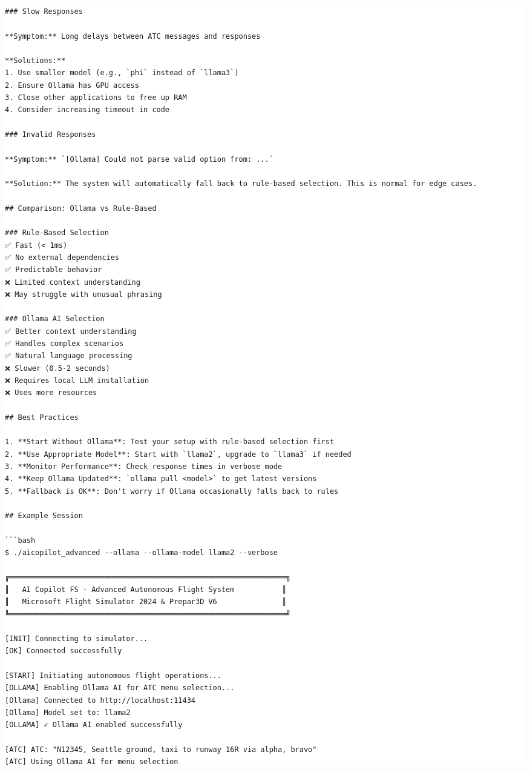 ```
### Slow Responses

**Symptom:** Long delays between ATC messages and responses

**Solutions:**
1. Use smaller model (e.g., `phi` instead of `llama3`)
2. Ensure Ollama has GPU access
3. Close other applications to free up RAM
4. Consider increasing timeout in code

### Invalid Responses

**Symptom:** `[Ollama] Could not parse valid option from: ...`

**Solution:** The system will automatically fall back to rule-based selection. This is normal for edge cases.

## Comparison: Ollama vs Rule-Based

### Rule-Based Selection
✅ Fast (< 1ms)
✅ No external dependencies
✅ Predictable behavior
❌ Limited context understanding
❌ May struggle with unusual phrasing

### Ollama AI Selection
✅ Better context understanding
✅ Handles complex scenarios
✅ Natural language processing
❌ Slower (0.5-2 seconds)
❌ Requires local LLM installation
❌ Uses more resources

## Best Practices

1. **Start Without Ollama**: Test your setup with rule-based selection first
2. **Use Appropriate Model**: Start with `llama2`, upgrade to `llama3` if needed
3. **Monitor Performance**: Check response times in verbose mode
4. **Keep Ollama Updated**: `ollama pull <model>` to get latest versions
5. **Fallback is OK**: Don't worry if Ollama occasionally falls back to rules

## Example Session

```bash
$ ./aicopilot_advanced --ollama --ollama-model llama2 --verbose

╔════════════════════════════════════════════════════════════════╗
║   AI Copilot FS - Advanced Autonomous Flight System           ║
║   Microsoft Flight Simulator 2024 & Prepar3D V6               ║
╚════════════════════════════════════════════════════════════════╝

[INIT] Connecting to simulator...
[OK] Connected successfully

[START] Initiating autonomous flight operations...
[OLLAMA] Enabling Ollama AI for ATC menu selection...
[Ollama] Connected to http://localhost:11434
[Ollama] Model set to: llama2
[OLLAMA] ✓ Ollama AI enabled successfully

[ATC] ATC: "N12345, Seattle ground, taxi to runway 16R via alpha, bravo"
[ATC] Using Ollama AI for menu selection
```
